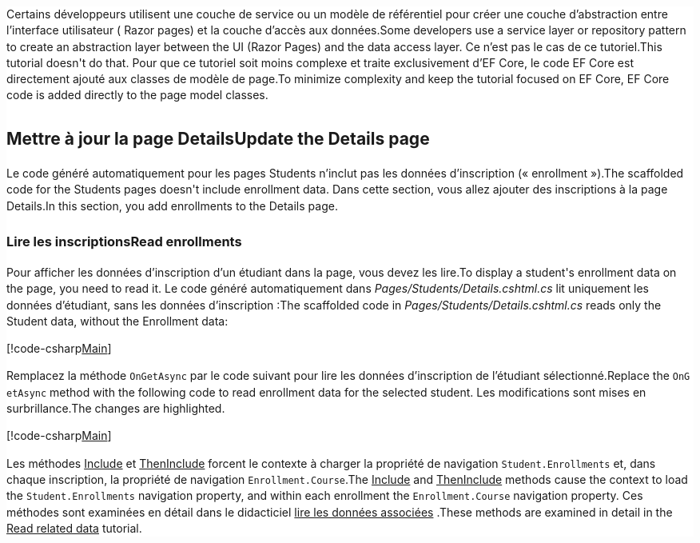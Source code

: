 <span data-ttu-id="c26a5-107">Certains développeurs utilisent une couche de service ou un modèle de référentiel pour créer une couche d’abstraction entre l’interface utilisateur ( Razor pages) et la couche d’accès aux données.</span><span class="sxs-lookup"><span data-stu-id="c26a5-107">Some developers use a service layer or repository pattern to create an abstraction layer between the UI (Razor Pages) and the data access layer.</span></span> <span data-ttu-id="c26a5-108">Ce n’est pas le cas de ce tutoriel.</span><span class="sxs-lookup"><span data-stu-id="c26a5-108">This tutorial doesn't do that.</span></span> <span data-ttu-id="c26a5-109">Pour que ce tutoriel soit moins complexe et traite exclusivement d’EF Core, le code EF Core est directement ajouté aux classes de modèle de page.</span><span class="sxs-lookup"><span data-stu-id="c26a5-109">To minimize complexity and keep the tutorial focused on EF Core, EF Core code is added directly to the page model classes.</span></span> 

## <a name="update-the-details-page"></a><span data-ttu-id="c26a5-110">Mettre à jour la page Details</span><span class="sxs-lookup"><span data-stu-id="c26a5-110">Update the Details page</span></span>

<span data-ttu-id="c26a5-111">Le code généré automatiquement pour les pages Students n’inclut pas les données d’inscription (« enrollment »).</span><span class="sxs-lookup"><span data-stu-id="c26a5-111">The scaffolded code for the Students pages doesn't include enrollment data.</span></span> <span data-ttu-id="c26a5-112">Dans cette section, vous allez ajouter des inscriptions à la page Details.</span><span class="sxs-lookup"><span data-stu-id="c26a5-112">In this section, you add enrollments to the Details page.</span></span>

### <a name="read-enrollments"></a><span data-ttu-id="c26a5-113">Lire les inscriptions</span><span class="sxs-lookup"><span data-stu-id="c26a5-113">Read enrollments</span></span>

<span data-ttu-id="c26a5-114">Pour afficher les données d’inscription d’un étudiant dans la page, vous devez les lire.</span><span class="sxs-lookup"><span data-stu-id="c26a5-114">To display a student's enrollment data on the page, you need to read it.</span></span> <span data-ttu-id="c26a5-115">Le code généré automatiquement dans *Pages/Students/Details.cshtml.cs* lit uniquement les données d’étudiant, sans les données d’inscription :</span><span class="sxs-lookup"><span data-stu-id="c26a5-115">The scaffolded code in *Pages/Students/Details.cshtml.cs* reads only the Student data, without the Enrollment data:</span></span>

[!code-csharp[Main](intro/samples/cu30snapshots/2-crud/Pages/Students/Details1.cshtml.cs?name=snippet_OnGetAsync&highlight=8)]

<span data-ttu-id="c26a5-116">Remplacez la méthode `OnGetAsync` par le code suivant pour lire les données d’inscription de l’étudiant sélectionné.</span><span class="sxs-lookup"><span data-stu-id="c26a5-116">Replace the `OnGetAsync` method with the following code to read enrollment data for the selected student.</span></span> <span data-ttu-id="c26a5-117">Les modifications sont mises en surbrillance.</span><span class="sxs-lookup"><span data-stu-id="c26a5-117">The changes are highlighted.</span></span>

[!code-csharp[Main](intro/samples/cu30/Pages/Students/Details.cshtml.cs?name=snippet_OnGetAsync&highlight=8-12)]

<span data-ttu-id="c26a5-118">Les méthodes [Include](/dotnet/api/microsoft.entityframeworkcore.entityframeworkqueryableextensions.include) et [ThenInclude](/dotnet/api/microsoft.entityframeworkcore.entityframeworkqueryableextensions.theninclude#Microsoft_EntityFrameworkCore_EntityFrameworkQueryableExtensions_ThenInclude__3_Microsoft_EntityFrameworkCore_Query_IIncludableQueryable___0_System_Collections_Generic_IEnumerable___1___System_Linq_Expressions_Expression_System_Func___1___2___) forcent le contexte à charger la propriété de navigation `Student.Enrollments` et, dans chaque inscription, la propriété de navigation `Enrollment.Course`.</span><span class="sxs-lookup"><span data-stu-id="c26a5-118">The [Include](/dotnet/api/microsoft.entityframeworkcore.entityframeworkqueryableextensions.include) and [ThenInclude](/dotnet/api/microsoft.entityframeworkcore.entityframeworkqueryableextensions.theninclude#Microsoft_EntityFrameworkCore_EntityFrameworkQueryableExtensions_ThenInclude__3_Microsoft_EntityFrameworkCore_Query_IIncludableQueryable___0_System_Collections_Generic_IEnumerable___1___System_Linq_Expressions_Expression_System_Func___1___2___) methods cause the context to load the `Student.Enrollments` navigation property, and within each enrollment the `Enrollment.Course` navigation property.</span></span> <span data-ttu-id="c26a5-119">Ces méthodes sont examinées en détail dans le didacticiel [lire les données associées](xref:data/ef-rp/read-related-data) .</span><span class="sxs-lookup"><span data-stu-id="c26a5-119">These methods are examined in detail in the [Read related data](xref:data/ef-rp/read-related-data) tutorial.</span></span>
